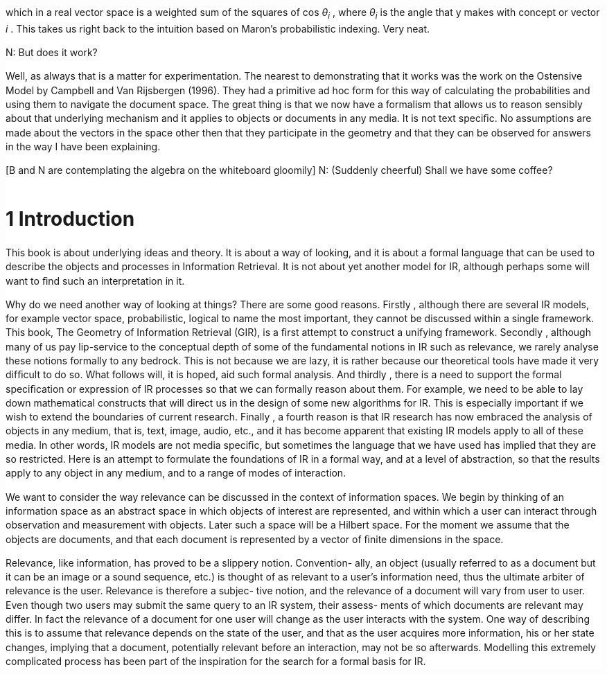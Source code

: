 which in a real vector space is a weighted sum of the squares of cos    $\theta_{i}$  , where  $\theta_{i}$   is the angle that y makes with concept or vector  $i$  . This takes us right back to the intuition based on Maron’s probabilistic indexing. Very neat.  

N: But does it work?  

Well, as always that is a matter for experimentation. The nearest to demonstrating that it works was the work on the Ostensive Model by Campbell and Van Rijsbergen (1996). They had a primitive ad hoc form for this way of calculating the probabilities and using them to navigate the document space. The great thing is that we now have a formalism that allows us to reason sensibly about that underlying mechanism and it applies to objects or documents in any media. It is not text speciﬁc. No assumptions are made about the vectors in the space other then that they participate in the geometry and that they can be observed for answers in the way I have been explaining.  

[B and N are contemplating the algebra on the whiteboard gloomily] N: (Suddenly cheerful) Shall we have some coffee?  

# 1 Introduction  

This book is about underlying ideas and theory. It is about a way of looking, and it is about a formal language that can be used to describe the objects and processes in Information Retrieval. It is not about yet another model for IR, although perhaps some will want to ﬁnd such an interpretation in it.  

Why do we need another way of looking at things? There are some good reasons.  Firstly , although there are several IR models, for example vector space, probabilistic, logical to name the most important, they cannot be discussed within a single framework.   This book, The Geometry of Information Retrieval (GIR), is a ﬁrst attempt to construct a unifying framework.  Secondly , although many of us pay lip-service to the conceptual depth of some of the fundamental notions in IR such as relevance, we rarely analyse these notions formally to any bedrock. This is not because we are lazy, it is rather because our theoretical tools have made it very difﬁcult to do so. What follows will, it is hoped, aid such formal analysis. And  thirdly , there is a need to support the formal speciﬁcation or expression of IR processes so that we can formally reason about them. For example, we need to be able to lay down mathematical constructs that will direct us in the design of some new algorithms for IR. This is especially important if we wish to extend the boundaries of current research.  Finally , a fourth reason is that IR research has now embraced the analysis of objects in any medium, that is, text, image, audio, etc., and it has become apparent that existing IR models apply to all of these media. In other words, IR models are not media speciﬁc, but sometimes the language that we have used has implied that they are so restricted. Here is an attempt to formulate the foundations of IR in a formal way, and at a level of abstraction, so that the results apply to any object in any medium, and to a range of modes of interaction.  

We want to consider the way  relevance  can be discussed in the context of information spaces. We begin by thinking of an information space as an abstract space in which objects of interest are represented, and within which a user can interact through observation and measurement with objects. Later such a space will be a Hilbert space. For the moment we assume that the objects are documents, and that each document is represented by a vector of ﬁnite dimensions in the space.  

Relevance, like information, has proved to be a slippery notion. Convention- ally, an object (usually referred to as a document but it can be an image or a sound sequence, etc.) is thought of as relevant to a user’s information need, thus the ultimate arbiter of relevance is the user. Relevance is therefore a subjec- tive notion, and the relevance of a document will vary from user to user. Even though two users may submit the same query to an IR system, their assess- ments of which documents are relevant may differ. In fact the relevance of a document for one user will change as the user interacts with the system. One way of describing this is to assume that relevance depends on the state of the user, and that as the user acquires more information, his or her state changes, implying that a document, potentially relevant before an interaction, may not be so afterwards. Modelling this extremely complicated process has been part of the inspiration for the search for a formal basis for IR.  
